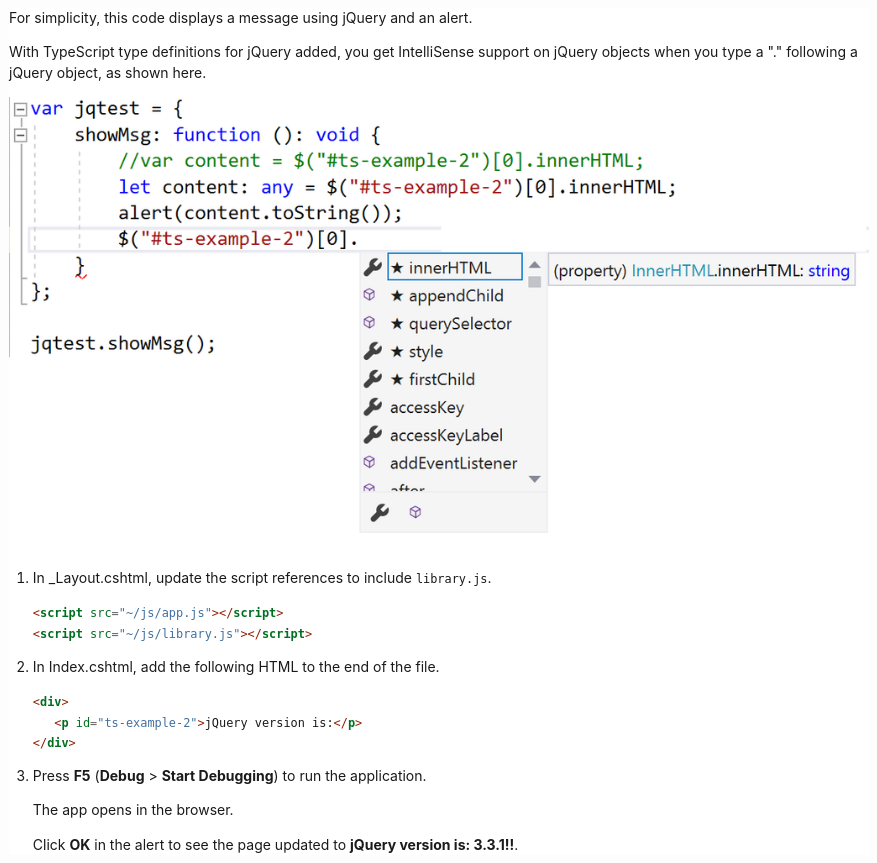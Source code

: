    For simplicity, this code displays a message using jQuery and an alert.

   With TypeScript type definitions for jQuery added, you get IntelliSense support on jQuery objects when you type a "." following a jQuery object, as shown here.

   ![jquery IntelliSense](../javascript/media/aspnet-core-ts-jquery-intellisense.png)

1. In _Layout.cshtml, update the script references to include `library.js`.

   ```html
   <script src="~/js/app.js"></script>
   <script src="~/js/library.js"></script>
   ```

1. In Index.cshtml, add the following HTML to the end of the file.

   ```html
   <div>
      <p id="ts-example-2">jQuery version is:</p>
   </div>
   ```

1. Press **F5** (**Debug** > **Start Debugging**) to run the application.

    The app opens in the browser.

    Click **OK** in the alert to see the page updated to **jQuery version is: 3.3.1!!**.
